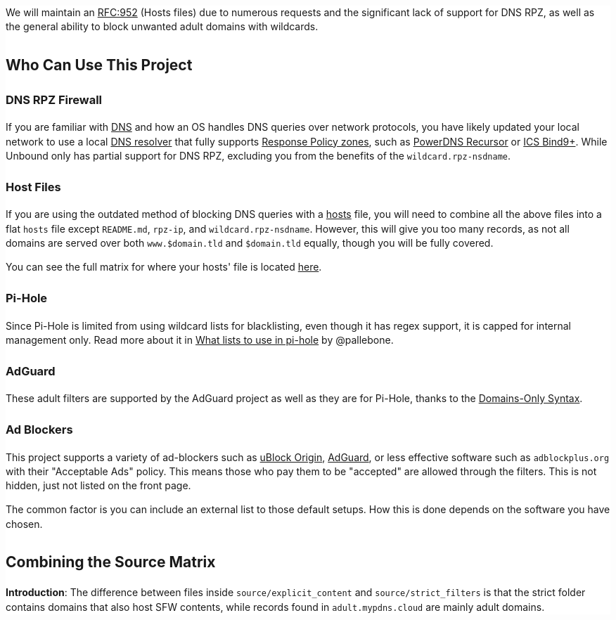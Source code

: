 We will maintain an [RFC:952](https://www.rfc-editor.org/rfc/rfc952.html) (Hosts files) due to numerous requests and the significant lack of support for DNS RPZ, as well as the general ability to block unwanted adult domains with wildcards.

## Who Can Use This Project

### DNS RPZ Firewall

If you are familiar with [DNS](https://kb.mypdns.org/articles/MTX-A-9/DNS) and how an OS handles DNS queries over network protocols, you have likely updated your local network to use a local [DNS resolver](https://kb.mypdns.org/articles/MTX-A-60/DNS-Resolver) that fully supports [Response Policy zones](https://kb.mypdns.org/articles/MTX/rpz/), such as [PowerDNS Recursor](https://kb.mypdns.org/articles/MTX-A-58/DNS-Setup) or [ICS Bind9+](https://www.isc.org/bind/). While Unbound only has partial support for DNS RPZ, excluding you from the benefits of the `wildcard.rpz-nsdname`.

### Host Files

If you are using the outdated method of blocking DNS queries with a [hosts](https://kb.mypdns.org/articles/MTX-A-62/DNS-Hosts) file, you will need to combine all the above files into a flat `hosts` file except `README.md`, `rpz-ip`, and `wildcard.rpz-nsdname`. However, this will give you too many records, as not all domains are served over both `www.$domain.tld` and `$domain.tld` equally, though you will be fully covered.

You can see the full matrix for where your hosts' file is located [here](https://kb.mypdns.org/articles/MTX-A-62/DNS-Hosts#location-in-the-file-system).

### Pi-Hole

Since Pi-Hole is limited from using wildcard lists for blacklisting, even though it has regex support, it is capped for internal management only. Read more about it in [What lists to use in pi-hole](https://kb.mypdns.org/issue/MPDNS-2/What-lists-to-use-in-pi-hole) by @pallebone.

### AdGuard

These adult filters are supported by the AdGuard project as well as they are for Pi-Hole, thanks to the [Domains-Only Syntax](https://github.com/AdguardTeam/AdGuardHome/wiki/Hosts-Blocklists#domains-only-syntax).

### Ad Blockers

This project supports a variety of ad-blockers such as [uBlock Origin](https://ublockorigin.com/), [AdGuard](#adguard), or less effective software such as `adblockplus.org` with their "Acceptable Ads" policy. This means those who pay them to be "accepted" are allowed through the filters. This is not hidden, just not listed on the front page.

The common factor is you can include an external list to those default setups. How this is done depends on the software you have chosen.

## Combining the Source Matrix

**Introduction**: The difference between files inside `source/explicit_content`
and `source/strict_filters` is that the strict folder contains domains that also
host SFW contents, while records found in `adult.mypdns.cloud` are mainly adult
domains.
